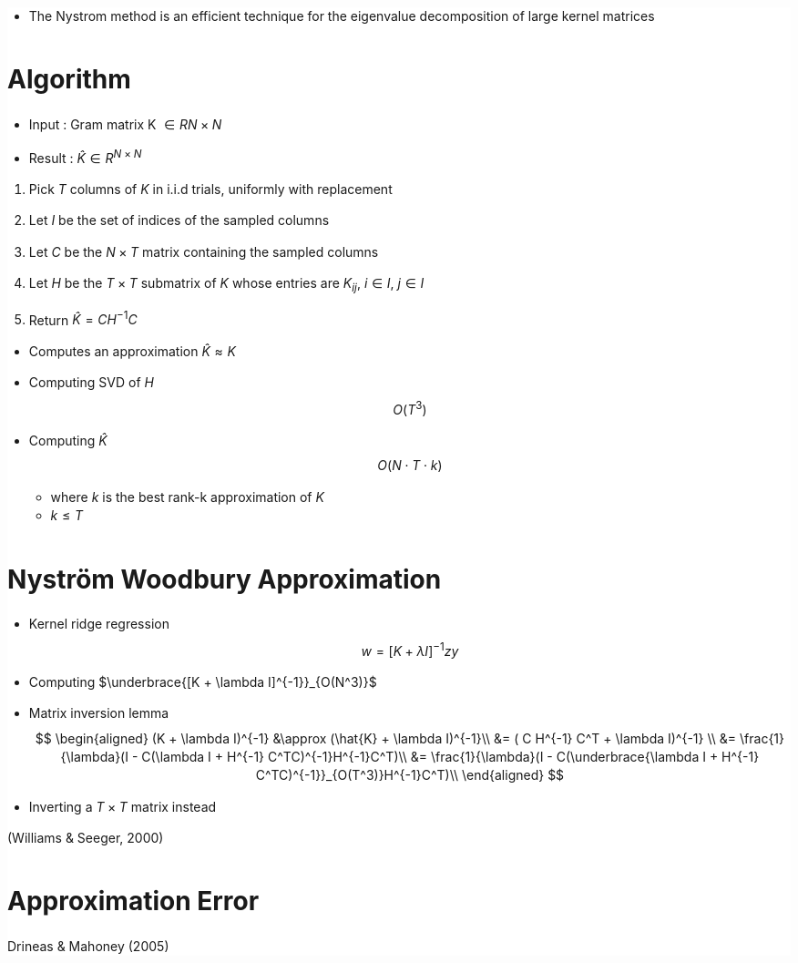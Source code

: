 
* The Nystrom method is an efficient technique for the eigenvalue decomposition of large kernel matrices



# Algorithm
- Input : Gram matrix K $\in R{N \times N}$ 

- Result : $\hat{K} \in R^{N \times N}$ 


1. Pick $T$ columns of $K$ in i.i.d trials, uniformly with replacement

2. Let $I$ be the set of indices of the sampled columns

3. Let $C$ be the $N \times T$ matrix containing the sampled columns

4. Let $H$ be the $T \times T$ submatrix of $K$ whose entries are $K_{ij}$, $i \in I$, $j \in I$

5. Return $\hat{K} = C H^{-1} C$
  

  
* Computes an approximation $\hat{K} \approx K$

* Computing SVD of $H$ $$O(T^3)$$


* Computing $\hat{K}$ $$O(N \cdot T \cdot k)$$ 
    * where $k$ is the best rank-k approximation of $K$
    * $k \leq T$


# Nyström Woodbury Approximation 

* Kernel ridge regression $$w = [K + \lambda I]^{-1} z y$$  


* Computing $\underbrace{[K + \lambda I]^{-1}}_{O(N^3)}$


* Matrix inversion lemma
$$
\begin{aligned}
 (K + \lambda I)^{-1} &\approx (\hat{K} + \lambda I)^{-1}\\
 &= ( C H^{-1} C^T + \lambda I)^{-1} \\
 &= \frac{1}{\lambda}(I - C(\lambda I +  H^{-1} C^TC)^{-1}H^{-1}C^T)\\
  &= \frac{1}{\lambda}(I - C(\underbrace{\lambda I +  H^{-1} C^TC)^{-1}}_{O(T^3)}H^{-1}C^T)\\
\end{aligned}
$$


* Inverting a $T \times T$ matrix instead
    
    
(Williams & Seeger, 2000)




# Approximation Error
Drineas & Mahoney (2005) 
